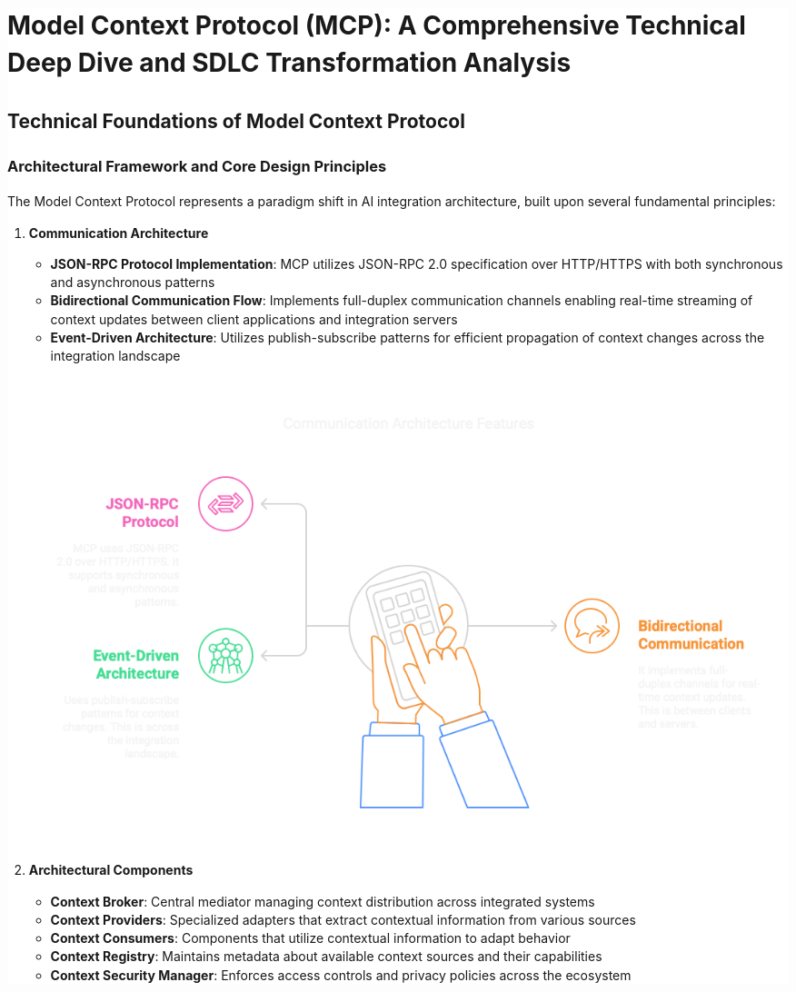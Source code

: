 # Model Context Protocol (MCP): A Comprehensive Technical Deep Dive and SDLC Transformation Analysis

## Technical Foundations of Model Context Protocol

### Architectural Framework and Core Design Principles

The Model Context Protocol represents a paradigm shift in AI integration architecture, built upon several fundamental principles:

1. **Communication Architecture**
   - **JSON-RPC Protocol Implementation**: MCP utilizes JSON-RPC 2.0 specification over HTTP/HTTPS with both synchronous and asynchronous patterns
   - **Bidirectional Communication Flow**: Implements full-duplex communication channels enabling real-time streaming of context updates between client applications and integration servers
   - **Event-Driven Architecture**: Utilizes publish-subscribe patterns for efficient propagation of context changes across the integration landscape

   ![](./MCP_SDLC_IMG/communication-features.png)

2. **Architectural Components**
   - **Context Broker**: Central mediator managing context distribution across integrated systems
   - **Context Providers**: Specialized adapters that extract contextual information from various sources
   - **Context Consumers**: Components that utilize contextual information to adapt behavior
   - **Context Registry**: Maintains metadata about available context sources and their capabilities
   - **Context Security Manager**: Enforces access controls and privacy policies across the ecosystem
